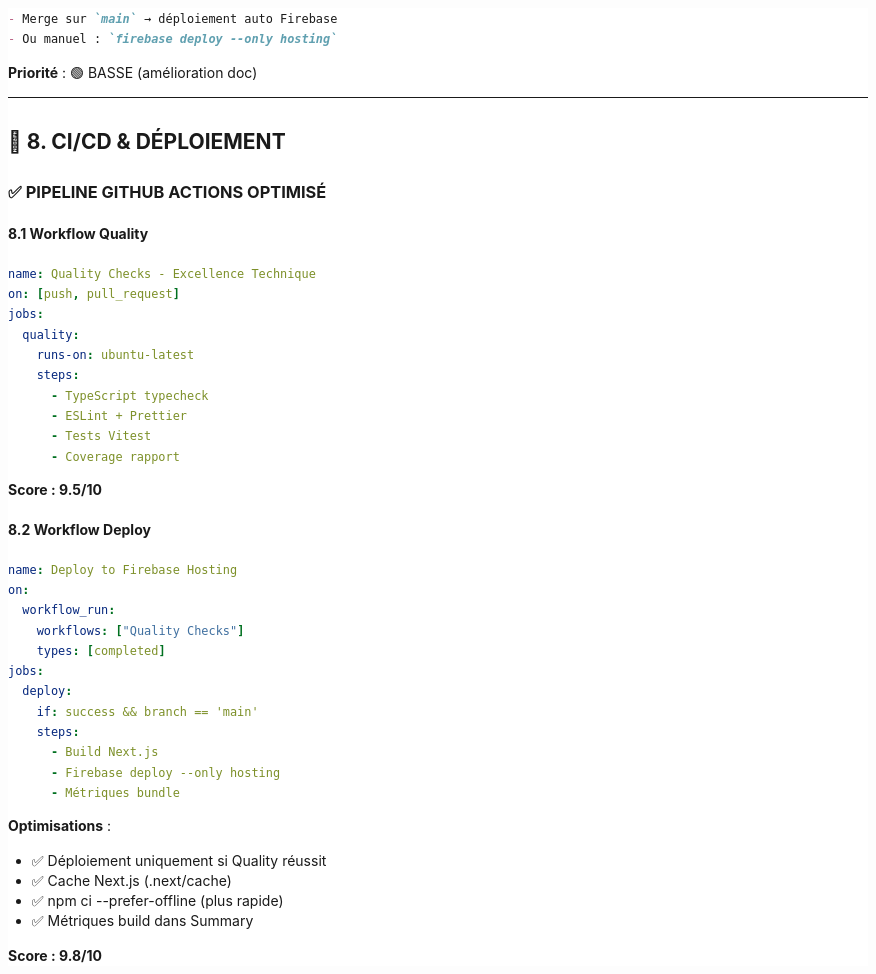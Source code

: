 ```markdown
- Merge sur `main` → déploiement auto Firebase
- Ou manuel : `firebase deploy --only hosting`
```

**Priorité** : 🟢 BASSE (amélioration doc)

---

## 🔄 8. CI/CD & DÉPLOIEMENT

### ✅ **PIPELINE GITHUB ACTIONS OPTIMISÉ**

#### **8.1 Workflow Quality**

```yaml
name: Quality Checks - Excellence Technique
on: [push, pull_request]
jobs:
  quality:
    runs-on: ubuntu-latest
    steps:
      - TypeScript typecheck
      - ESLint + Prettier
      - Tests Vitest
      - Coverage rapport
```

**Score : 9.5/10**

#### **8.2 Workflow Deploy**

```yaml
name: Deploy to Firebase Hosting
on:
  workflow_run:
    workflows: ["Quality Checks"]
    types: [completed]
jobs:
  deploy:
    if: success && branch == 'main'
    steps:
      - Build Next.js
      - Firebase deploy --only hosting
      - Métriques bundle
```

**Optimisations** :
- ✅ Déploiement uniquement si Quality réussit
- ✅ Cache Next.js (.next/cache)
- ✅ npm ci --prefer-offline (plus rapide)
- ✅ Métriques build dans Summary

**Score : 9.8/10**
